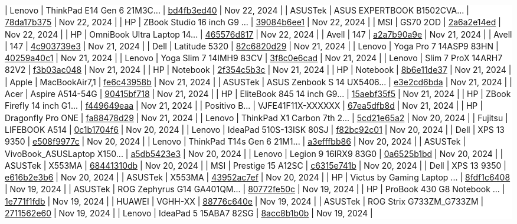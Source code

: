 | Lenovo        | ThinkPad E14 Gen 6 21M3C... | [bd4fb3ed40](https://linux-hardware.org/?probe=bd4fb3ed40) | Nov 22, 2024 |
| ASUSTek       | ASUS EXPERTBOOK B1502CVA... | [78da17b375](https://linux-hardware.org/?probe=78da17b375) | Nov 22, 2024 |
| HP            | ZBook Studio 16 inch G9 ... | [39084b6ee1](https://linux-hardware.org/?probe=39084b6ee1) | Nov 22, 2024 |
| MSI           | GS70 2OD                    | [2a6a2e14ed](https://linux-hardware.org/?probe=2a6a2e14ed) | Nov 22, 2024 |
| HP            | OmniBook Ultra Laptop 14... | [465576d817](https://linux-hardware.org/?probe=465576d817) | Nov 22, 2024 |
| Avell         | 147                         | [a2a7b90a9e](https://linux-hardware.org/?probe=a2a7b90a9e) | Nov 21, 2024 |
| Avell         | 147                         | [4c903739e3](https://linux-hardware.org/?probe=4c903739e3) | Nov 21, 2024 |
| Dell          | Latitude 5320               | [82c6820d29](https://linux-hardware.org/?probe=82c6820d29) | Nov 21, 2024 |
| Lenovo        | Yoga Pro 7 14ASP9 83HN      | [40259a40c1](https://linux-hardware.org/?probe=40259a40c1) | Nov 21, 2024 |
| Lenovo        | Yoga Slim 7 14IMH9 83CV     | [3f8c0e6cad](https://linux-hardware.org/?probe=3f8c0e6cad) | Nov 21, 2024 |
| Lenovo        | Slim 7 ProX 14ARH7 82V2     | [f3b03ac048](https://linux-hardware.org/?probe=f3b03ac048) | Nov 21, 2024 |
| HP            | Notebook                    | [2f354c5b3c](https://linux-hardware.org/?probe=2f354c5b3c) | Nov 21, 2024 |
| HP            | Notebook                    | [8b6e11de37](https://linux-hardware.org/?probe=8b6e11de37) | Nov 21, 2024 |
| Apple         | MacBookAir7,1               | [fe6c43958b](https://linux-hardware.org/?probe=fe6c43958b) | Nov 21, 2024 |
| ASUSTek       | ASUS Zenbook S 14 UX5406... | [e3e2cd6bda](https://linux-hardware.org/?probe=e3e2cd6bda) | Nov 21, 2024 |
| Acer          | Aspire A514-54G             | [90415bf718](https://linux-hardware.org/?probe=90415bf718) | Nov 21, 2024 |
| HP            | EliteBook 845 14 inch G9... | [15aebf35f5](https://linux-hardware.org/?probe=15aebf35f5) | Nov 21, 2024 |
| HP            | ZBook Firefly 14 inch G1... | [f449649eaa](https://linux-hardware.org/?probe=f449649eaa) | Nov 21, 2024 |
| Positivo B... | VJFE41F11X-XXXXXX           | [67ea5dfb8d](https://linux-hardware.org/?probe=67ea5dfb8d) | Nov 21, 2024 |
| HP            | Dragonfly Pro ONE           | [fa88478d29](https://linux-hardware.org/?probe=fa88478d29) | Nov 21, 2024 |
| Lenovo        | ThinkPad X1 Carbon 7th 2... | [5cd21e65a2](https://linux-hardware.org/?probe=5cd21e65a2) | Nov 20, 2024 |
| Fujitsu       | LIFEBOOK A514               | [0c1b1704f6](https://linux-hardware.org/?probe=0c1b1704f6) | Nov 20, 2024 |
| Lenovo        | IdeaPad 510S-13ISK 80SJ     | [f82bc92c01](https://linux-hardware.org/?probe=f82bc92c01) | Nov 20, 2024 |
| Dell          | XPS 13 9350                 | [e508f9977c](https://linux-hardware.org/?probe=e508f9977c) | Nov 20, 2024 |
| Lenovo        | ThinkPad T14s Gen 6 21M1... | [a3efffbb86](https://linux-hardware.org/?probe=a3efffbb86) | Nov 20, 2024 |
| ASUSTek       | VivoBook_ASUSLaptop X150... | [a5db5423e3](https://linux-hardware.org/?probe=a5db5423e3) | Nov 20, 2024 |
| Lenovo        | Legion 9 16IRX9 83G0        | [0a6525b1bd](https://linux-hardware.org/?probe=0a6525b1bd) | Nov 20, 2024 |
| ASUSTek       | X553MA                      | [68441310db](https://linux-hardware.org/?probe=68441310db) | Nov 20, 2024 |
| MSI           | Prestige 15 A12SC           | [c6315e741b](https://linux-hardware.org/?probe=c6315e741b) | Nov 20, 2024 |
| Dell          | XPS 13 9350                 | [e616b2e3b6](https://linux-hardware.org/?probe=e616b2e3b6) | Nov 20, 2024 |
| ASUSTek       | X553MA                      | [43952ac7ef](https://linux-hardware.org/?probe=43952ac7ef) | Nov 20, 2024 |
| HP            | Victus by Gaming Laptop ... | [8fdf1c6408](https://linux-hardware.org/?probe=8fdf1c6408) | Nov 19, 2024 |
| ASUSTek       | ROG Zephyrus G14 GA401QM... | [80772fe50c](https://linux-hardware.org/?probe=80772fe50c) | Nov 19, 2024 |
| HP            | ProBook 430 G8 Notebook ... | [1e771f1fdb](https://linux-hardware.org/?probe=1e771f1fdb) | Nov 19, 2024 |
| HUAWEI        | VGHH-XX                     | [88776c640e](https://linux-hardware.org/?probe=88776c640e) | Nov 19, 2024 |
| ASUSTek       | ROG Strix G733ZM_G733ZM     | [2711562e60](https://linux-hardware.org/?probe=2711562e60) | Nov 19, 2024 |
| Lenovo        | IdeaPad 5 15ABA7 82SG       | [8acc8b1b0b](https://linux-hardware.org/?probe=8acc8b1b0b) | Nov 19, 2024 |